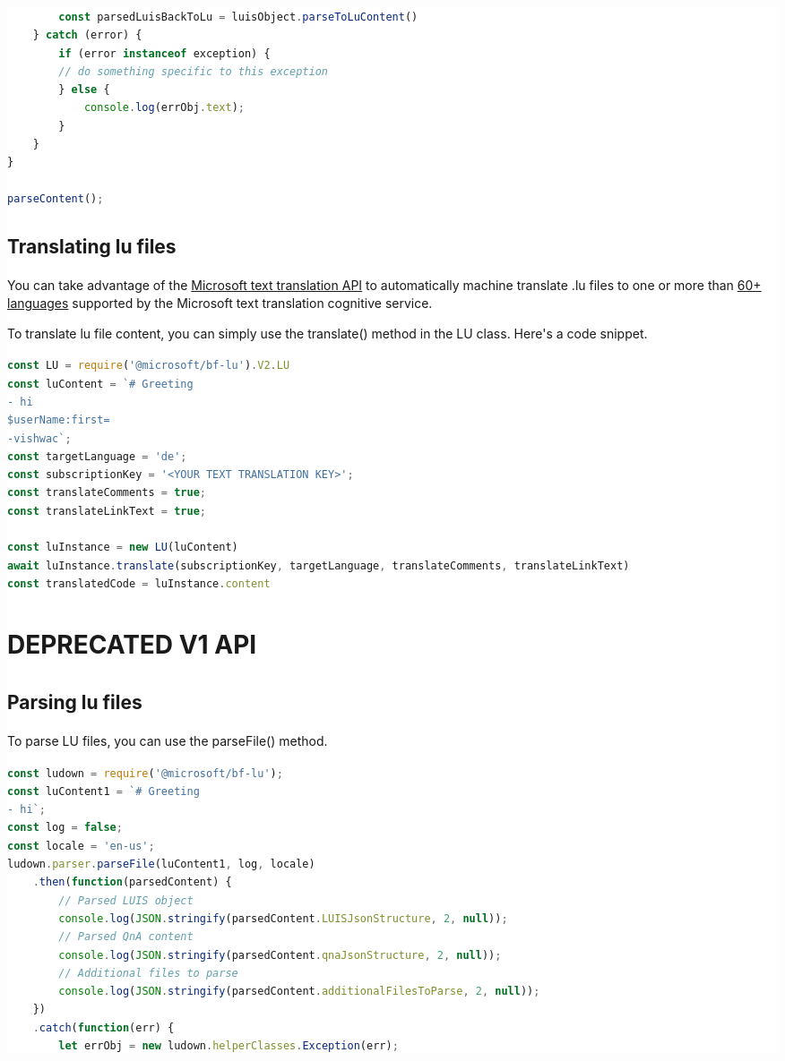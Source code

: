 ```js
        const parsedLuisBackToLu = luisObject.parseToLuContent()
    } catch (error) {
        if (error instanceof exception) {
        // do something specific to this exception
        } else {
            console.log(errObj.text);
        }
    }
}

parseContent();

```
## Translating lu files

You can take advantage of the [Microsoft text translation API](https://docs.microsoft.com/en-us/azure/cognitive-services/translator/) to automatically machine translate .lu files to one or more than [60+ languages](https://aka.ms/translate-langs) supported by the Microsoft text translation cognitive service.

To translate lu file content, you can simply use the translate() method in the LU class. Here's a code snippet.

```js
const LU = require('@microsoft/bf-lu').V2.LU
const luContent = `# Greeting
- hi
$userName:first=
-vishwac`;
const targetLanguage = 'de';
const subscriptionKey = '<YOUR TEXT TRANSLATION KEY>';
const translateComments = true;
const translateLinkText = true;

const luInstance = new LU(luContent)
await luInstance.translate(subscriptionKey, targetLanguage, translateComments, translateLinkText)
const translatedCode = luInstance.content

```


# DEPRECATED V1 API
## Parsing lu files
To parse LU files, you can use the parseFile() method. 

```js
const ludown = require('@microsoft/bf-lu');
const luContent1 = `# Greeting
- hi`;
const log = false;
const locale = 'en-us';
ludown.parser.parseFile(luContent1, log, locale)
    .then(function(parsedContent) {
        // Parsed LUIS object
        console.log(JSON.stringify(parsedContent.LUISJsonStructure, 2, null));
        // Parsed QnA content
        console.log(JSON.stringify(parsedContent.qnaJsonStructure, 2, null));
        // Additional files to parse
        console.log(JSON.stringify(parsedContent.additionalFilesToParse, 2, null));
    })
    .catch(function(err) {
        let errObj = new ludown.helperClasses.Exception(err);
```